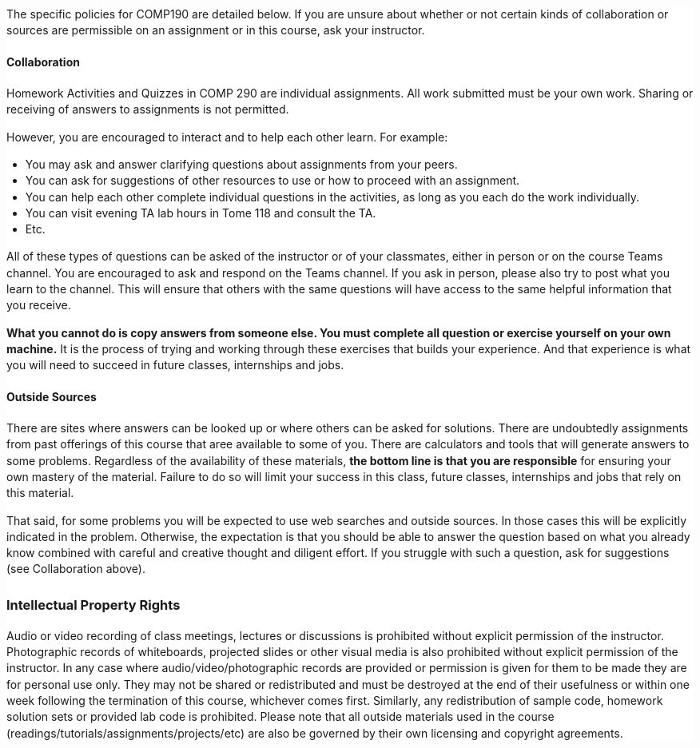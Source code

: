 The specific policies for COMP190 are detailed below. If you are unsure about whether or not certain kinds of collaboration or sources are permissible on an assignment or in this course, ask your instructor.

#### Collaboration

Homework Activities and Quizzes in COMP 290 are individual assignments. All work submitted must be your own work. Sharing or receiving of answers to assignments is not permitted.

However, you are encouraged to interact and to help each other learn.  For example:
- You may ask and answer clarifying questions about assignments from your peers.
- You can ask for suggestions of other resources to use or how to proceed with an assignment.  
- You can help each other complete individual questions in the activities, as long as you each do the work individually.
- You can visit evening TA lab hours in Tome 118 and consult the TA.
- Etc.

All of these types of questions can be asked of the instructor or of your classmates, either in person or on the course Teams channel. You are encouraged to ask and respond on the Teams channel. If you ask in person, please also try to post what you learn to the channel. This will ensure that others with the same questions will have access to the same helpful information that you receive.

**What you cannot do is copy answers from someone else. You must complete all question or exercise yourself on your own machine.** It is the process of trying and working through these exercises that builds your experience.  And that experience is what you will need to succeed in future classes, internships and jobs.

####  Outside Sources

There are sites where answers can be looked up or where others can be asked for solutions. There are undoubtedly assignments from past offerings of this course that aree available to some of you. There are calculators and tools that will generate answers to some problems. Regardless of the availability of these materials, **the bottom line is that you are responsible** for ensuring your own mastery of the material. Failure to do so will limit your success in this class, future classes, internships and jobs that rely on this material.

That said, for some problems you will be expected to use web searches and outside sources. In those cases this will be explicitly indicated in the problem.  Otherwise, the expectation is that you should be able to answer the question based on what you already know combined with careful and creative thought and diligent effort. If you struggle with such a question, ask for suggestions (see Collaboration above).

### Intellectual Property Rights

Audio or video recording of class meetings, lectures or discussions is prohibited without explicit permission of the instructor. Photographic records of whiteboards, projected slides or other visual media is also prohibited without explicit permission of the instructor. In any case where audio/video/photographic records are provided or permission is given for them to be made they are for personal use only. They may not be shared or redistributed and must be destroyed at the end of their usefulness or within one week following the termination of this course, whichever comes first. Similarly, any redistribution of sample code, homework solution sets or provided lab code is prohibited. Please note that all outside materials used in the course (readings/tutorials/assignments/projects/etc) are also be governed by their own licensing and copyright agreements.
